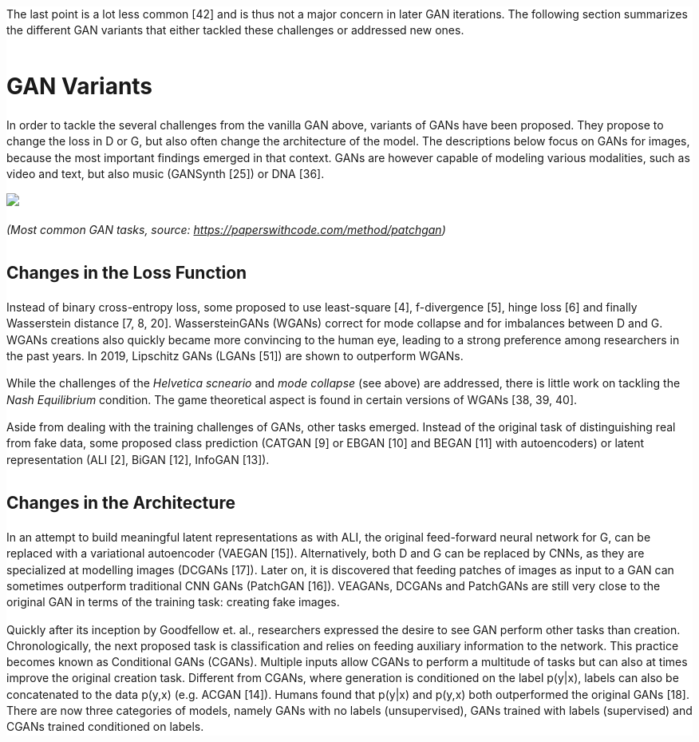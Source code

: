 The last point is a lot less common [42] and is thus not a major concern in later GAN iterations. The following section summarizes the different GAN variants that either tackled these challenges or addressed new ones.

# GAN Variants

In order to tackle the several challenges from the vanilla GAN above, variants of GANs have been proposed. They propose to change the loss in D or G, but also often change the architecture of the model. The descriptions below focus on GANs for images, because the most important findings emerged in that context. GANs are however capable of modeling various modalities, such as video and text, but also music (GANSynth [25]) or DNA [36].

![](https://i.imgur.com/TzTKcEz.png)

*(Most common GAN tasks, source: https://paperswithcode.com/method/patchgan)*

## Changes in the Loss Function

Instead of binary cross-entropy loss, some proposed to use least-square [4], f-divergence [5], hinge loss [6] and finally Wasserstein distance [7, 8, 20]. WassersteinGANs (WGANs) correct for mode collapse and for imbalances between D and G. WGANs creations also quickly became more convincing to the human eye, leading to a strong preference among researchers in the past years. In 2019, Lipschitz GANs (LGANs [51]) are shown to outperform WGANs.

While the challenges of the *Helvetica scneario* and *mode collapse* (see above) are addressed, there is little work on tackling the *Nash Equilibrium* condition. The game theoretical aspect is found in certain versions of WGANs [38, 39, 40].

Aside from dealing with the training challenges of GANs, other tasks emerged. Instead of the original task of distinguishing real from fake data, some proposed class prediction (CATGAN [9] or EBGAN [10] and BEGAN [11] with autoencoders) or latent representation (ALI [2], BiGAN [12], InfoGAN [13]).


## Changes in the Architecture

In an attempt to build meaningful latent representations as with ALI, the original feed-forward neural network for G, can be replaced with a variational autoencoder (VAEGAN [15]). Alternatively, both D and G can be replaced by CNNs, as they are specialized at modelling images (DCGANs [17]). Later on, it is discovered that feeding patches of images as input to a GAN can sometimes outperform traditional CNN GANs (PatchGAN [16]). VEAGANs, DCGANs and PatchGANs are still very close to the original GAN in terms of the training task: creating fake images.

Quickly after its inception by Goodfellow et. al., researchers expressed the desire to see GAN perform other tasks than creation. Chronologically, the next proposed task is classification and relies on feeding auxiliary information to the network. This practice becomes known as Conditional GANs (CGANs). Multiple inputs allow CGANs to perform a multitude of tasks but can also at times improve the original creation task. Different from CGANs, where generation is conditioned on the label p(y|x), labels can also be concatenated to the data p(y,x) (e.g. ACGAN [14]). Humans found that p(y|x) and p(y,x) both outperformed the original GANs [18]. There are now three categories of models, namely GANs with no labels (unsupervised), GANs trained with labels (supervised) and CGANs trained conditioned on labels.
